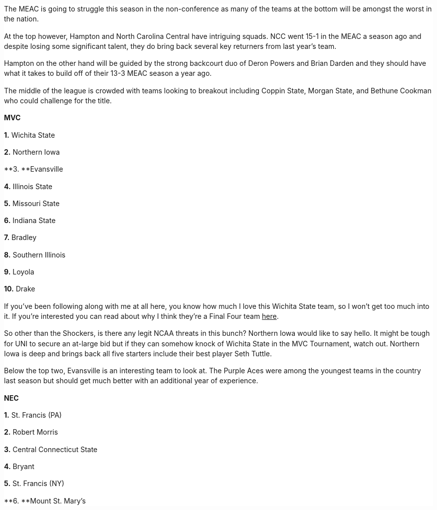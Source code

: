 The MEAC is going to struggle this season in the non-conference as many of the teams at the bottom will be amongst the worst in the nation.

At the top however, Hampton and North Carolina Central have intriguing squads. NCC went 15-1 in the MEAC a season ago and despite losing some significant talent, they do bring back several key returners from last year’s team.

Hampton on the other hand will be guided by the strong backcourt duo of Deron Powers and Brian Darden and they should have what it takes to build off of their 13-3 MEAC season a year ago.

The middle of the league is crowded with teams looking to breakout including Coppin State, Morgan State, and Bethune Cookman who could challenge for the title.

**MVC**

**1.** Wichita State

**2.** Northern Iowa

**3. **Evansville

**4.** Illinois State

**5.** Missouri State

**6.** Indiana State

**7.** Bradley

**8.** Southern Illinois

**9.** Loyola

**10.** Drake

If you’ve been following along with me at all here, you know how much I love this Wichita State team, so I won’t get too much into it. If you’re interested you can read about why I think they’re a Final Four team [here](http://collegebasketballkid.wordpress.com/2014/10/07/2014-15-college-basketball-predictions-mid-major-watch-part-one/).

So other than the Shockers, is there any legit NCAA threats in this bunch? Northern Iowa would like to say hello. It might be tough for UNI to secure an at-large bid but if they can somehow knock of Wichita State in the MVC Tournament, watch out. Northern Iowa is deep and brings back all five starters include their best player Seth Tuttle.

Below the top two, Evansville is an interesting team to look at. The Purple Aces were among the youngest teams in the country last season but should get much better with an additional year of experience.

**NEC**

**1.** St. Francis (PA)

**2.** Robert Morris

**3.** Central Connecticut State

**4.** Bryant

**5.** St. Francis (NY)

**6. **Mount St. Mary’s

